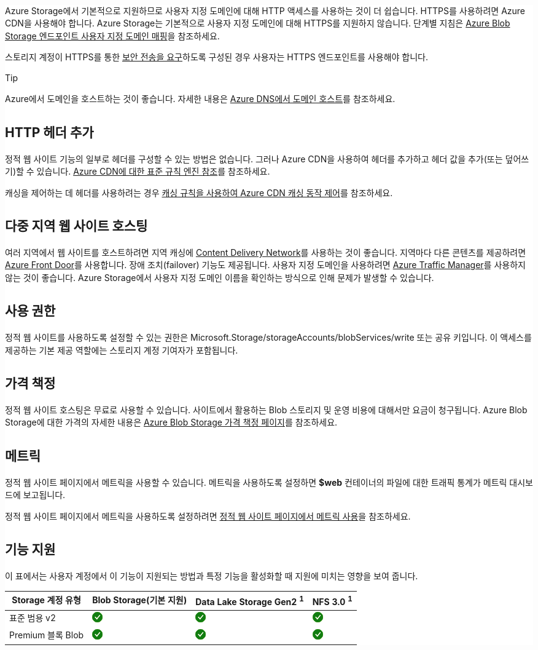 Azure Storage에서 기본적으로 지원하므로 사용자 지정 도메인에 대해 HTTP 액세스를 사용하는 것이 더 쉽습니다. HTTPS를 사용하려면 Azure CDN을 사용해야 합니다. Azure Storage는 기본적으로 사용자 지정 도메인에 대해 HTTPS를 지원하지 않습니다. 단계별 지침은 [Azure Blob Storage 엔드포인트 사용자 지정 도메인 매핑](storage-custom-domain-name.md)을 참조하세요.

스토리지 계정이 HTTPS를 통한 [보안 전송을 요구](../common/storage-require-secure-transfer.md)하도록 구성된 경우 사용자는 HTTPS 엔드포인트를 사용해야 합니다.

> [!TIP]
> Azure에서 도메인을 호스트하는 것이 좋습니다. 자세한 내용은 [Azure DNS에서 도메인 호스트](../../dns/dns-delegate-domain-azure-dns.md)를 참조하세요.

## <a name="adding-http-headers"></a>HTTP 헤더 추가

정적 웹 사이트 기능의 일부로 헤더를 구성할 수 있는 방법은 없습니다. 그러나 Azure CDN을 사용하여 헤더를 추가하고 헤더 값을 추가(또는 덮어쓰기)할 수 있습니다. [Azure CDN에 대한 표준 규칙 엔진 참조](../../cdn/cdn-standard-rules-engine-reference.md)를 참조하세요.

캐싱을 제어하는 데 헤더를 사용하려는 경우 [캐싱 규칙을 사용하여 Azure CDN 캐싱 동작 제어](../../cdn/cdn-caching-rules.md)를 참조하세요.

## <a name="multi-region-website-hosting"></a>다중 지역 웹 사이트 호스팅

여러 지역에서 웹 사이트를 호스트하려면 지역 캐싱에 [Content Delivery Network](../../cdn/index.yml)를 사용하는 것이 좋습니다. 지역마다 다른 콘텐츠를 제공하려면 [Azure Front Door](../../frontdoor/index.yml)를 사용합니다. 장애 조치(failover) 기능도 제공됩니다. 사용자 지정 도메인을 사용하려면 [Azure Traffic Manager](../../traffic-manager/index.yml)를 사용하지 않는 것이 좋습니다. Azure Storage에서 사용자 지정 도메인 이름을 확인하는 방식으로 인해 문제가 발생할 수 있습니다.

## <a name="permissions"></a>사용 권한

정적 웹 사이트를 사용하도록 설정할 수 있는 권한은 Microsoft.Storage/storageAccounts/blobServices/write 또는 공유 키입니다.  이 액세스를 제공하는 기본 제공 역할에는 스토리지 계정 기여자가 포함됩니다.

## <a name="pricing"></a>가격 책정

정적 웹 사이트 호스팅은 무료로 사용할 수 있습니다. 사이트에서 활용하는 Blob 스토리지 및 운영 비용에 대해서만 요금이 청구됩니다. Azure Blob Storage에 대한 가격의 자세한 내용은 [Azure Blob Storage 가격 책정 페이지](https://azure.microsoft.com/pricing/details/storage/blobs/)를 참조하세요.

## <a name="metrics"></a>메트릭

정적 웹 사이트 페이지에서 메트릭을 사용할 수 있습니다. 메트릭을 사용하도록 설정하면 **$web** 컨테이너의 파일에 대한 트래픽 통계가 메트릭 대시보드에 보고됩니다.

정적 웹 사이트 페이지에서 메트릭을 사용하도록 설정하려면 [정적 웹 사이트 페이지에서 메트릭 사용](storage-blob-static-website-how-to.md#metrics)을 참조하세요.

## <a name="feature-support"></a>기능 지원

이 표에서는 사용자 계정에서 이 기능이 지원되는 방법과 특정 기능을 활성화할 때 지원에 미치는 영향을 보여 줍니다.

| Storage 계정 유형                | Blob Storage(기본 지원)   | Data Lake Storage Gen2 <sup>1</sup>                        | NFS 3.0 <sup>1</sup>
|-----------------------------|---------------------------------|------------------------------------|--------------------------------------------------|
| 표준 범용 v2 | ![예](../media/icons/yes-icon.png) |![예](../media/icons/yes-icon.png)              | ![예](../media/icons/yes-icon.png) |
| Premium 블록 Blob          | ![예](../media/icons/yes-icon.png)|![예](../media/icons/yes-icon.png) | ![예](../media/icons/yes-icon.png) |

